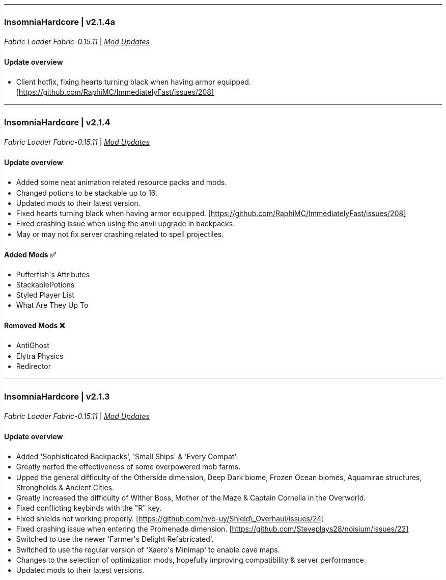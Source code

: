 ***

### InsomniaHardcore | v2.1.4a

_Fabric Loader Fabric-0.15.11_ | [_Mod Updates_](https://github.com/CrismPack/Insomnia-Hardcore/blob/1.20.1/Changelogs/changelog\_mods\_2.1.4a.md)

#### Update overview

* Client hotfix, fixing hearts turning black when having armor equipped. \[https://github.com/RaphiMC/ImmediatelyFast/issues/208]

***

### InsomniaHardcore | v2.1.4

_Fabric Loader Fabric-0.15.11_ | [_Mod Updates_](https://github.com/CrismPack/Insomnia-Hardcore/blob/1.20.1/Changelogs/changelog\_mods\_2.1.4.md)

#### Update overview

* Added some neat animation related resource packs and mods.
* Changed potions to be stackable up to 16.
* Updated mods to their latest version.
* Fixed hearts turning black when having armor equipped. \[https://github.com/RaphiMC/ImmediatelyFast/issues/208]
* Fixed crashing issue when using the anvil upgrade in backpacks.
* May or may not fix server crashing related to spell projectiles.

#### Added Mods ✅

* Pufferfish's Attributes
* StackablePotions
* Styled Player List
* What Are They Up To

#### Removed Mods ❌

* AntiGhost
* Elytra Physics
* Redirector

***

### InsomniaHardcore | v2.1.3

_Fabric Loader Fabric-0.15.11_ | [_Mod Updates_](https://github.com/CrismPack/Insomnia-Hardcore/blob/1.20.1/Changelogs/changelog\_mods\_2.1.3.md)

#### Update overview

* Added 'Sophisticated Backpacks', 'Small Ships' & 'Every Compat'.
* Greatly nerfed the effectiveness of some overpowered mob farms.
* Upped the general difficulty of the Otherside dimension, Deep Dark biome, Frozen Ocean biomes, Aquamirae structures, Strongholds & Ancient Cities.
* Greatly increased the difficulty of Wither Boss, Mother of the Maze & Captain Cornelia in the Overworld.
* Fixed conflicting keybinds with the "R" key.
* Fixed shields not working properly. \[https://github.com/nvb-uy/Shield\_Overhaul/issues/24]
* Fixed crashing issue when entering the Promenade dimension. \[https://github.com/Steveplays28/noisium/issues/22]
* Switched to use the newer 'Farmer's Delight Refabricated'.
* Switched to use the regular version of 'Xaero's Minimap' to enable cave maps.
* Changes to the selection of optimization mods, hopefully improving compatibility & server performance.
* Updated mods to their latest versions.
